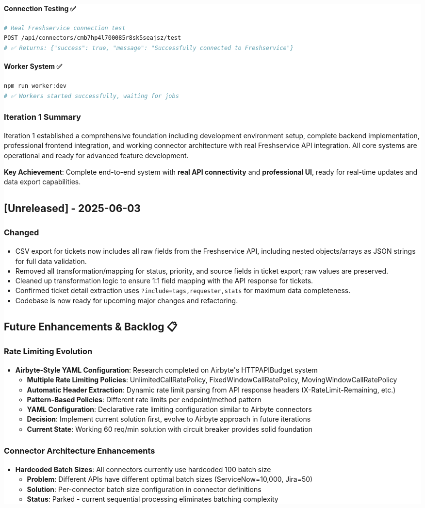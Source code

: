 #### Connection Testing ✅
```bash
# Real Freshservice connection test
POST /api/connectors/cmb7hp4l700085r8sk5seajsz/test
# ✅ Returns: {"success": true, "message": "Successfully connected to Freshservice"}
```

#### Worker System ✅
```bash
npm run worker:dev
# ✅ Workers started successfully, waiting for jobs
```

### Iteration 1 Summary
Iteration 1 established a comprehensive foundation including development environment setup, complete backend implementation, professional frontend integration, and working connector architecture with real Freshservice API integration. All core systems are operational and ready for advanced feature development.

**Key Achievement**: Complete end-to-end system with **real API connectivity** and **professional UI**, ready for real-time updates and data export capabilities.

## [Unreleased] - 2025-06-03
### Changed
- CSV export for tickets now includes all raw fields from the Freshservice API, including nested objects/arrays as JSON strings for full data validation.
- Removed all transformation/mapping for status, priority, and source fields in ticket export; raw values are preserved.
- Cleaned up transformation logic to ensure 1:1 field mapping with the API response for tickets.
- Confirmed ticket detail extraction uses `?include=tags,requester,stats` for maximum data completeness.
- Codebase is now ready for upcoming major changes and refactoring.

## Future Enhancements & Backlog 📋

### Rate Limiting Evolution
- **Airbyte-Style YAML Configuration**: Research completed on Airbyte's HTTPAPIBudget system
  - **Multiple Rate Limiting Policies**: UnlimitedCallRatePolicy, FixedWindowCallRatePolicy, MovingWindowCallRatePolicy
  - **Automatic Header Extraction**: Dynamic rate limit parsing from API response headers (X-RateLimit-Remaining, etc.)
  - **Pattern-Based Policies**: Different rate limits per endpoint/method pattern
  - **YAML Configuration**: Declarative rate limiting configuration similar to Airbyte connectors
  - **Decision**: Implement current solution first, evolve to Airbyte approach in future iterations
  - **Current State**: Working 60 req/min solution with circuit breaker provides solid foundation

### Connector Architecture Enhancements
- **Hardcoded Batch Sizes**: All connectors currently use hardcoded 100 batch size
  - **Problem**: Different APIs have different optimal batch sizes (ServiceNow=10,000, Jira=50)
  - **Solution**: Per-connector batch size configuration in connector definitions
  - **Status**: Parked - current sequential processing eliminates batching complexity
